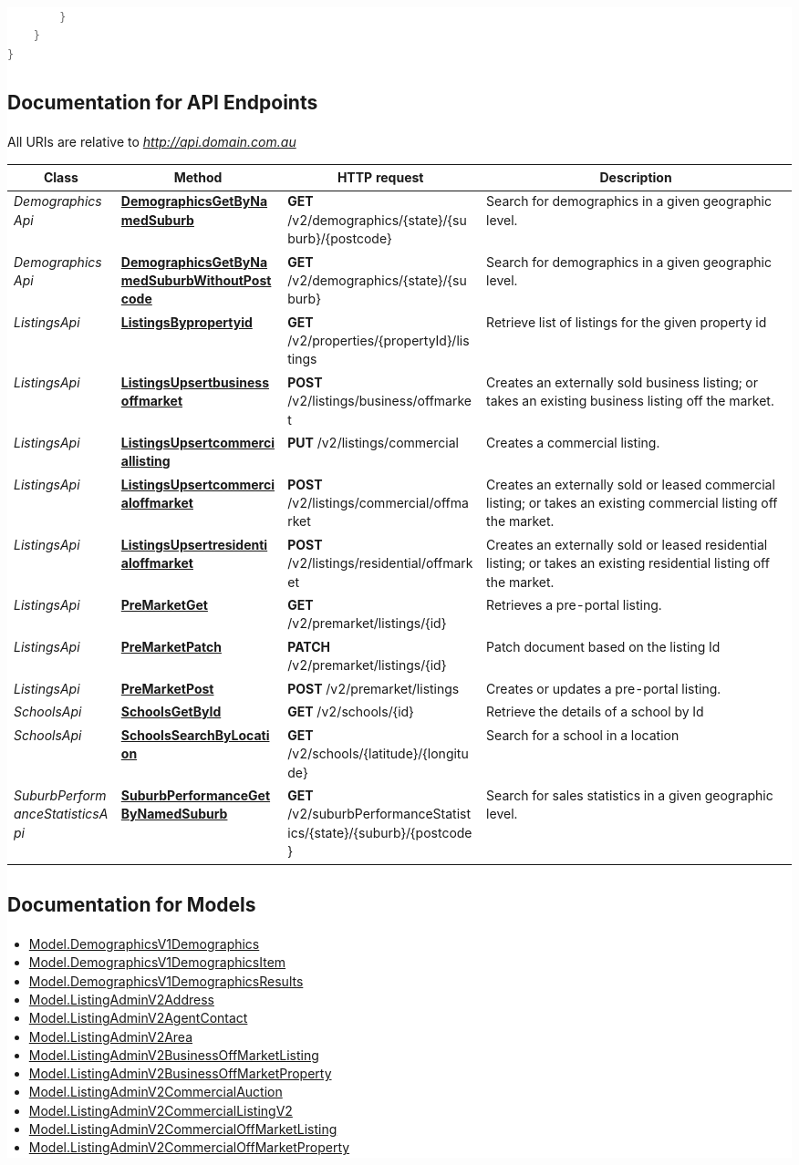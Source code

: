 ```csharp
        }
    }
}
```

<a name="documentation-for-api-endpoints"></a>
## Documentation for API Endpoints

All URIs are relative to *http://api.domain.com.au*

Class | Method | HTTP request | Description
------------ | ------------- | ------------- | -------------
*DemographicsApi* | [**DemographicsGetByNamedSuburb**](docs/DemographicsApi.md#demographicsgetbynamedsuburb) | **GET** /v2/demographics/{state}/{suburb}/{postcode} | Search for demographics in a given geographic level.
*DemographicsApi* | [**DemographicsGetByNamedSuburbWithoutPostcode**](docs/DemographicsApi.md#demographicsgetbynamedsuburbwithoutpostcode) | **GET** /v2/demographics/{state}/{suburb} | Search for demographics in a given geographic level.
*ListingsApi* | [**ListingsBypropertyid**](docs/ListingsApi.md#listingsbypropertyid) | **GET** /v2/properties/{propertyId}/listings | Retrieve list of listings for the given property id
*ListingsApi* | [**ListingsUpsertbusinessoffmarket**](docs/ListingsApi.md#listingsupsertbusinessoffmarket) | **POST** /v2/listings/business/offmarket | Creates an externally sold business listing; or takes an existing business listing off the market.
*ListingsApi* | [**ListingsUpsertcommerciallisting**](docs/ListingsApi.md#listingsupsertcommerciallisting) | **PUT** /v2/listings/commercial | Creates a commercial listing.
*ListingsApi* | [**ListingsUpsertcommercialoffmarket**](docs/ListingsApi.md#listingsupsertcommercialoffmarket) | **POST** /v2/listings/commercial/offmarket | Creates an externally sold or leased commercial listing; or takes an existing commercial listing off the market.
*ListingsApi* | [**ListingsUpsertresidentialoffmarket**](docs/ListingsApi.md#listingsupsertresidentialoffmarket) | **POST** /v2/listings/residential/offmarket | Creates an externally sold or leased residential listing; or takes an existing residential listing off the market.
*ListingsApi* | [**PreMarketGet**](docs/ListingsApi.md#premarketget) | **GET** /v2/premarket/listings/{id} | Retrieves a pre-portal listing.
*ListingsApi* | [**PreMarketPatch**](docs/ListingsApi.md#premarketpatch) | **PATCH** /v2/premarket/listings/{id} | Patch document based on the listing Id
*ListingsApi* | [**PreMarketPost**](docs/ListingsApi.md#premarketpost) | **POST** /v2/premarket/listings | Creates or updates a pre-portal listing.
*SchoolsApi* | [**SchoolsGetById**](docs/SchoolsApi.md#schoolsgetbyid) | **GET** /v2/schools/{id} | Retrieve the details of a school by Id
*SchoolsApi* | [**SchoolsSearchByLocation**](docs/SchoolsApi.md#schoolssearchbylocation) | **GET** /v2/schools/{latitude}/{longitude} | Search for a school in a location
*SuburbPerformanceStatisticsApi* | [**SuburbPerformanceGetByNamedSuburb**](docs/SuburbPerformanceStatisticsApi.md#suburbperformancegetbynamedsuburb) | **GET** /v2/suburbPerformanceStatistics/{state}/{suburb}/{postcode} | Search for sales statistics in a given geographic level.


<a name="documentation-for-models"></a>
## Documentation for Models

 - [Model.DemographicsV1Demographics](docs/DemographicsV1Demographics.md)
 - [Model.DemographicsV1DemographicsItem](docs/DemographicsV1DemographicsItem.md)
 - [Model.DemographicsV1DemographicsResults](docs/DemographicsV1DemographicsResults.md)
 - [Model.ListingAdminV2Address](docs/ListingAdminV2Address.md)
 - [Model.ListingAdminV2AgentContact](docs/ListingAdminV2AgentContact.md)
 - [Model.ListingAdminV2Area](docs/ListingAdminV2Area.md)
 - [Model.ListingAdminV2BusinessOffMarketListing](docs/ListingAdminV2BusinessOffMarketListing.md)
 - [Model.ListingAdminV2BusinessOffMarketProperty](docs/ListingAdminV2BusinessOffMarketProperty.md)
 - [Model.ListingAdminV2CommercialAuction](docs/ListingAdminV2CommercialAuction.md)
 - [Model.ListingAdminV2CommercialListingV2](docs/ListingAdminV2CommercialListingV2.md)
 - [Model.ListingAdminV2CommercialOffMarketListing](docs/ListingAdminV2CommercialOffMarketListing.md)
 - [Model.ListingAdminV2CommercialOffMarketProperty](docs/ListingAdminV2CommercialOffMarketProperty.md)